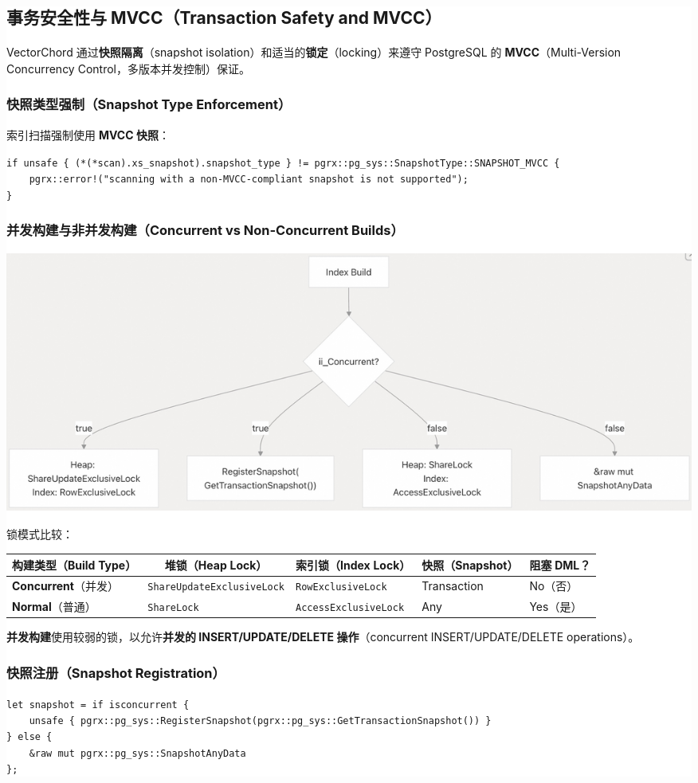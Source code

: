 ## 事务安全性与 MVCC（Transaction Safety and MVCC）  
  
VectorChord 通过**快照隔离**（snapshot isolation）和适当的**锁定**（locking）来遵守 PostgreSQL 的 **MVCC**（Multi-Version Concurrency Control，多版本并发控制）保证。  
  
### 快照类型强制（Snapshot Type Enforcement）  
  
索引扫描强制使用 **MVCC 快照**：  
```  
if unsafe { (*(*scan).xs_snapshot).snapshot_type } != pgrx::pg_sys::SnapshotType::SNAPSHOT_MVCC {  
    pgrx::error!("scanning with a non-MVCC-compliant snapshot is not supported");  
}  
```  
  
### 并发构建与非并发构建（Concurrent vs Non-Concurrent Builds）  
  
![pic](20251030_11_pic_014.jpg)  
  
锁模式比较：  
  
| 构建类型（Build Type） | 堆锁（Heap Lock） | 索引锁（Index Lock） | 快照（Snapshot） | 阻塞 DML？ |  
| --- | --- | --- | --- | --- |  
| **Concurrent**（并发） | `ShareUpdateExclusiveLock` | `RowExclusiveLock` | Transaction | No（否） |  
| **Normal**（普通） | `ShareLock` | `AccessExclusiveLock` | Any | Yes（是） |  
  
**并发构建**使用较弱的锁，以允许**并发的 INSERT/UPDATE/DELETE 操作**（concurrent INSERT/UPDATE/DELETE operations）。  
  
### 快照注册（Snapshot Registration）  
```  
let snapshot = if isconcurrent {  
    unsafe { pgrx::pg_sys::RegisterSnapshot(pgrx::pg_sys::GetTransactionSnapshot()) }  
} else {  
    &raw mut pgrx::pg_sys::SnapshotAnyData  
};  
```  
  